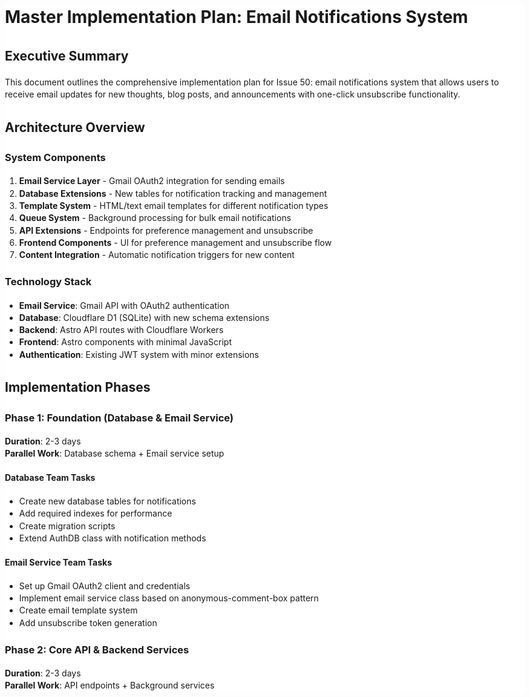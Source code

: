 # Master Implementation Plan: Email Notifications System

## Executive Summary

This document outlines the comprehensive implementation plan for Issue 50: email notifications system that allows users to receive email updates for new thoughts, blog posts, and announcements with one-click unsubscribe functionality.

## Architecture Overview

### System Components
1. **Email Service Layer** - Gmail OAuth2 integration for sending emails
2. **Database Extensions** - New tables for notification tracking and management
3. **Template System** - HTML/text email templates for different notification types
4. **Queue System** - Background processing for bulk email notifications
5. **API Extensions** - Endpoints for preference management and unsubscribe
6. **Frontend Components** - UI for preference management and unsubscribe flow
7. **Content Integration** - Automatic notification triggers for new content

### Technology Stack
- **Email Service**: Gmail API with OAuth2 authentication
- **Database**: Cloudflare D1 (SQLite) with new schema extensions
- **Backend**: Astro API routes with Cloudflare Workers
- **Frontend**: Astro components with minimal JavaScript
- **Authentication**: Existing JWT system with minor extensions

## Implementation Phases

### Phase 1: Foundation (Database & Email Service)
**Duration**: 2-3 days  
**Parallel Work**: Database schema + Email service setup

#### Database Team Tasks
- Create new database tables for notifications
- Add required indexes for performance
- Create migration scripts
- Extend AuthDB class with notification methods

#### Email Service Team Tasks
- Set up Gmail OAuth2 client and credentials
- Implement email service class based on anonymous-comment-box pattern
- Create email template system
- Add unsubscribe token generation

### Phase 2: Core API & Backend Services
**Duration**: 2-3 days  
**Parallel Work**: API endpoints + Background services
